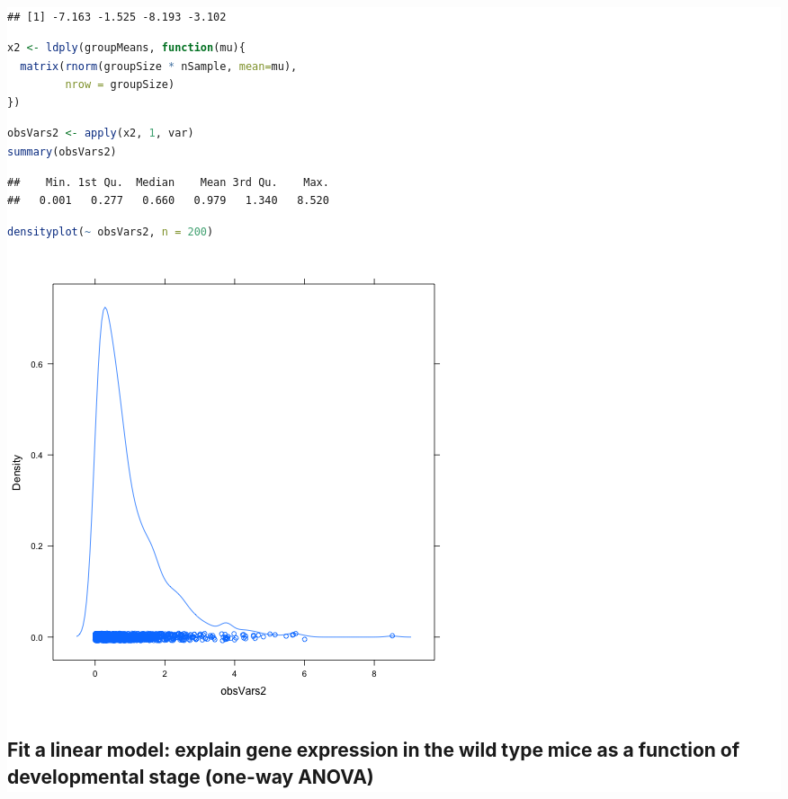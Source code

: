 ```
## [1] -7.163 -1.525 -8.193 -3.102
```

```r
x2 <- ldply(groupMeans, function(mu){
  matrix(rnorm(groupSize * nSample, mean=mu), 
         nrow = groupSize)
})
```



```r
obsVars2 <- apply(x2, 1, var)
summary(obsVars2)
```

```
##    Min. 1st Qu.  Median    Mean 3rd Qu.    Max. 
##   0.001   0.277   0.660   0.979   1.340   8.520
```

```r
densityplot(~ obsVars2, n = 200)
```

![plot of chunk unnamed-chunk-9](figure/unnamed-chunk-9.png) 



## Fit a linear model: explain gene expression in the wild type mice as a function of developmental stage (one-way ANOVA)
